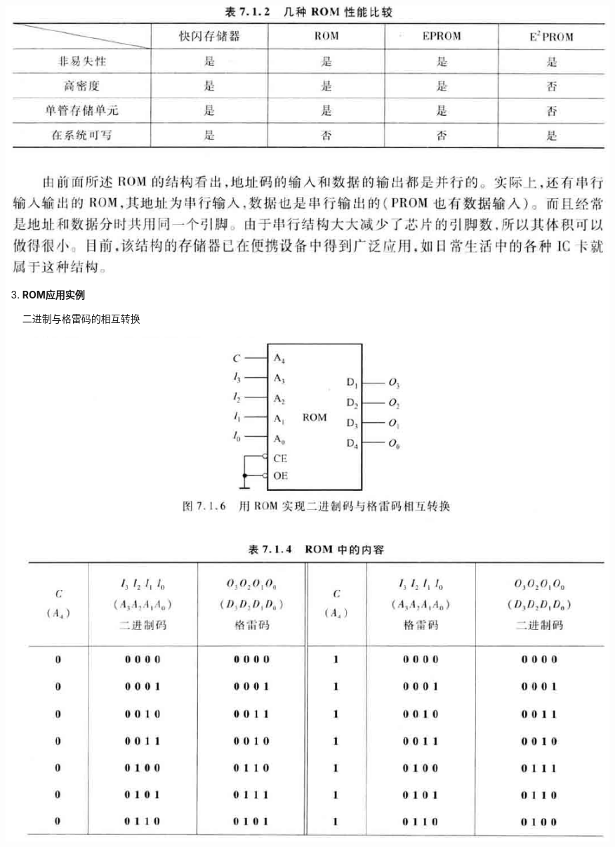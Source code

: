    ![image-20200620111503854](.\数电.assets\image-20200620111503854.png)

3. **ROM应用实例**

   二进制与格雷码的相互转换

   ![image-20200620111806051](.\数电.assets\image-20200620111806051.png)
